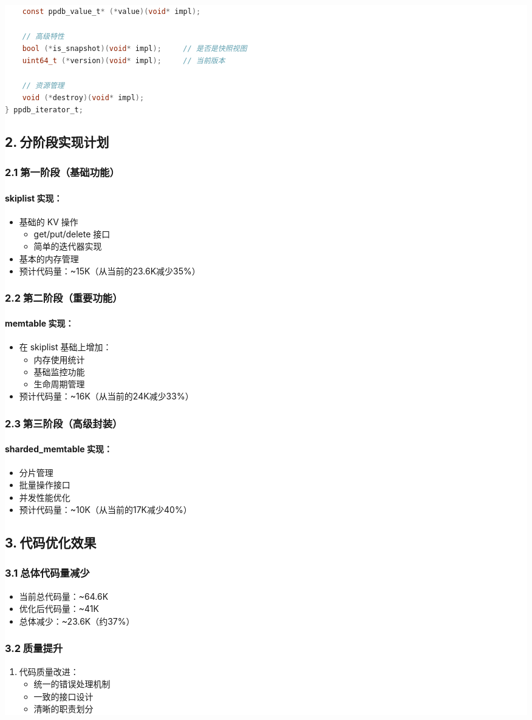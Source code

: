 ```c
    const ppdb_value_t* (*value)(void* impl);
    
    // 高级特性
    bool (*is_snapshot)(void* impl);     // 是否是快照视图
    uint64_t (*version)(void* impl);     // 当前版本
    
    // 资源管理
    void (*destroy)(void* impl);
} ppdb_iterator_t;
```

## 2. 分阶段实现计划

### 2.1 第一阶段（基础功能）
#### skiplist 实现：
- 基础的 KV 操作
  * get/put/delete 接口
  * 简单的迭代器实现
- 基本的内存管理
- 预计代码量：~15K（从当前的23.6K减少35%）

### 2.2 第二阶段（重要功能）
#### memtable 实现：
- 在 skiplist 基础上增加：
  * 内存使用统计
  * 基础监控功能
  * 生命周期管理
- 预计代码量：~16K（从当前的24K减少33%）

### 2.3 第三阶段（高级封装）
#### sharded_memtable 实现：
- 分片管理
- 批量操作接口
- 并发性能优化
- 预计代码量：~10K（从当前的17K减少40%）

## 3. 代码优化效果

### 3.1 总体代码量减少
- 当前总代码量：~64.6K
- 优化后代码量：~41K
- 总体减少：~23.6K（约37%）

### 3.2 质量提升
1. 代码质量改进：
   - 统一的错误处理机制
   - 一致的接口设计
   - 清晰的职责划分
